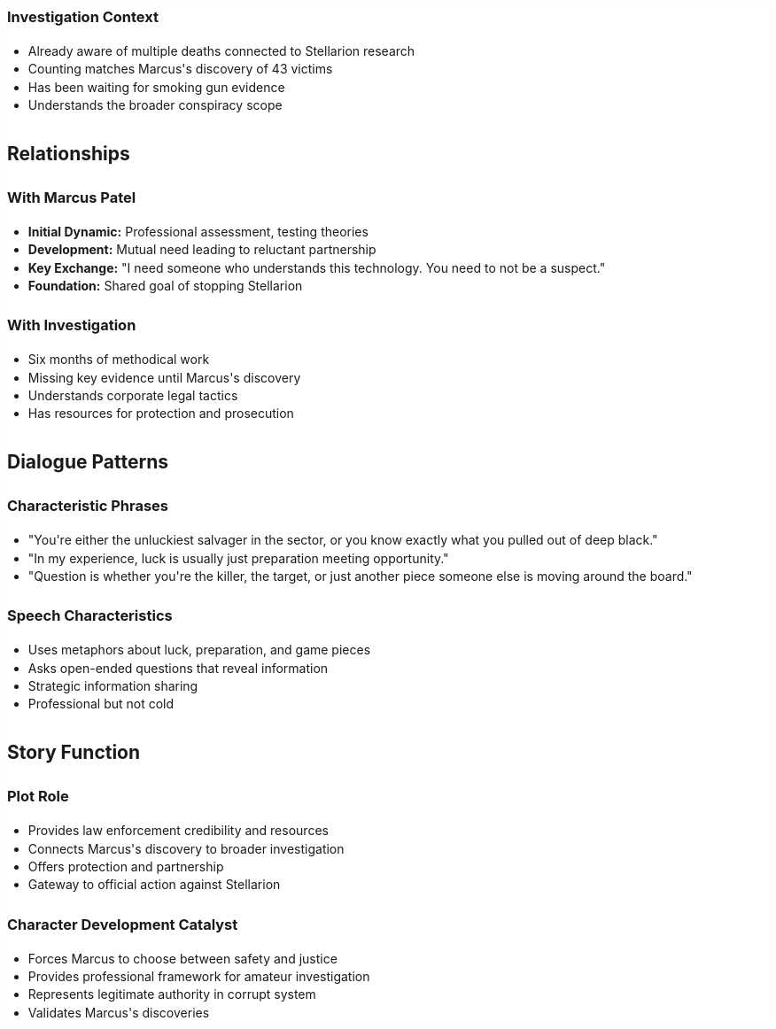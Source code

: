 ### Investigation Context
- Already aware of multiple deaths connected to Stellarion research
- Counting matches Marcus's discovery of 43 victims
- Has been waiting for smoking gun evidence
- Understands the broader conspiracy scope

## Relationships

### With Marcus Patel
- **Initial Dynamic:** Professional assessment, testing theories
- **Development:** Mutual need leading to reluctant partnership
- **Key Exchange:** "I need someone who understands this technology. You need to not be a suspect."
- **Foundation:** Shared goal of stopping Stellarion

### With Investigation
- Six months of methodical work
- Missing key evidence until Marcus's discovery
- Understands corporate legal tactics
- Has resources for protection and prosecution

## Dialogue Patterns

### Characteristic Phrases
- "You're either the unluckiest salvager in the sector, or you know exactly what you pulled out of deep black."
- "In my experience, luck is usually just preparation meeting opportunity."
- "Question is whether you're the killer, the target, or just another piece someone else is moving around the board."

### Speech Characteristics
- Uses metaphors about luck, preparation, and game pieces
- Asks open-ended questions that reveal information
- Strategic information sharing
- Professional but not cold

## Story Function

### Plot Role
- Provides law enforcement credibility and resources
- Connects Marcus's discovery to broader investigation
- Offers protection and partnership
- Gateway to official action against Stellarion

### Character Development Catalyst
- Forces Marcus to choose between safety and justice
- Provides professional framework for amateur investigation
- Represents legitimate authority in corrupt system
- Validates Marcus's discoveries
